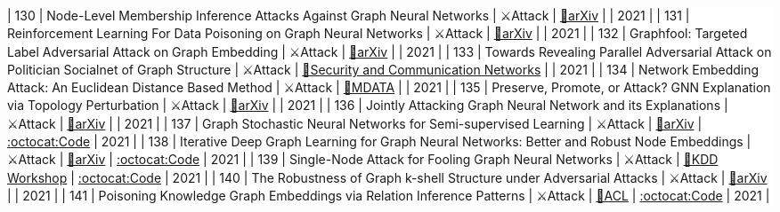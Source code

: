 | 130 | Node-Level Membership Inference Attacks Against Graph Neural Networks                                                                                                | ⚔Attack         | [📝arXiv](https://arxiv.org/abs/2102.05429)                                                                                                                                   |                                                                                                                  |   2021 |
| 131 | Reinforcement Learning For Data Poisoning on Graph Neural Networks                                                                                                   | ⚔Attack         | [📝arXiv](https://arxiv.org/abs/2102.06800)                                                                                                                                   |                                                                                                                  |   2021 |
| 132 | Graphfool: Targeted Label Adversarial Attack on Graph Embedding                                                                                                      | ⚔Attack         | [📝arXiv](https://arxiv.org/abs/2102.12284)                                                                                                                                   |                                                                                                                  |   2021 |
| 133 | Towards Revealing Parallel Adversarial Attack on Politician Socialnet of Graph Structure                                                                             | ⚔Attack         | [📝Security and Communication Networks](https://www.hindawi.com/journals/scn/2021/6631247)                                                                                    |                                                                                                                  |   2021 |
| 134 | Network Embedding Attack: An Euclidean Distance Based Method                                                                                                         | ⚔Attack         | [📝MDATA](https://link.springer.com/chapter/10.1007%2F978-3-030-71590-8_8)                                                                                                    |                                                                                                                  |   2021 |
| 135 | Preserve, Promote, or Attack? GNN Explanation via Topology Perturbation                                                                                              | ⚔Attack         | [📝arXiv](https://arxiv.org/abs/2103.12256)                                                                                                                                   |                                                                                                                  |   2021 |
| 136 | Jointly Attacking Graph Neural Network and its Explanations                                                                                                          | ⚔Attack         | [📝arXiv](https://arxiv.org/abs/2108.03388)                                                                                                                                   |                                                                                                                  |   2021 |
| 137 | Graph Stochastic Neural Networks for Semi-supervised Learning                                                                                                        | ⚔Attack         | [📝arXiv](https://papers.nips.cc/paper/2020/file/e586a4f55fb43a540c2e9dab45e00f53-Paper.pdf)                                                                                  | [:octocat:Code](https://github.com/GSNN/GSNN)                                                                    |   2021 |
| 138 | Iterative Deep Graph Learning for Graph Neural Networks: Better and Robust Node Embeddings                                                                           | ⚔Attack         | [📝arXiv](https://arxiv.org/abs/2006.13009)                                                                                                                                   | [:octocat:Code](https://github.com/hugochan/IDGL)                                                                |   2021 |
| 139 | Single-Node Attack for Fooling Graph Neural Networks                                                                                                                 | ⚔Attack         | [📝KDD Workshop](https://drive.google.com/file/d/12arm9w6UmvSIzGmaoocdH70czx7RVzGr/view)                                                                                      | [:octocat:Code](https://github.com/gnnattack/SINGLE)                                                             |   2021 |
| 140 | The Robustness of Graph k-shell Structure under Adversarial Attacks                                                                                                  | ⚔Attack         | [📝arXiv](https://arxiv.org/abs/2107.13962)                                                                                                                                   |                                                                                                                  |   2021 |
| 141 | Poisoning Knowledge Graph Embeddings via Relation Inference Patterns                                                                                                 | ⚔Attack         | [📝ACL](https://aclanthology.org/2021.acl-long.147)                                                                                                                           | [:octocat:Code](https://github.com/PeruBhardwaj/InferenceAttack)                                                 |   2021 |